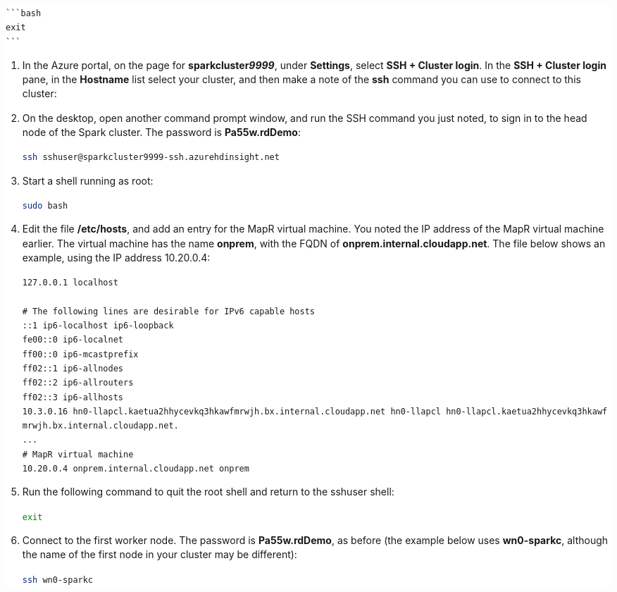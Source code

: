     ```bash
    exit
    ```

1. In the Azure portal, on the page for **sparkcluster*9999***, under **Settings**, select **SSH + Cluster login**. In the **SSH + Cluster login** pane, in the **Hostname** list select your cluster, and then make a note of the **ssh** command you can use to connect to this cluster:

1. On the desktop, open another command prompt window, and run the SSH command you just noted, to sign in to the head node of the Spark cluster. The password is **Pa55w.rdDemo**:

    ```bash
    ssh sshuser@sparkcluster9999-ssh.azurehdinsight.net
    ```

1. Start a shell running as root:

    ```bash
    sudo bash
    ```
1. Edit the file **/etc/hosts**, and add an entry for the MapR virtual machine. You noted the IP address of the MapR virtual machine earlier. The virtual machine has the name **onprem**, with the FQDN of **onprem.internal.cloudapp.net**. The file below shows an example, using the IP address 10.20.0.4:

    ```text
    127.0.0.1 localhost

    # The following lines are desirable for IPv6 capable hosts
    ::1 ip6-localhost ip6-loopback
    fe00::0 ip6-localnet
    ff00::0 ip6-mcastprefix
    ff02::1 ip6-allnodes
    ff02::2 ip6-allrouters
    ff02::3 ip6-allhosts
    10.3.0.16 hn0-llapcl.kaetua2hhycevkq3hkawfmrwjh.bx.internal.cloudapp.net hn0-llapcl hn0-llapcl.kaetua2hhycevkq3hkawfmrwjh.bx.internal.cloudapp.net.
    ...
    # MapR virtual machine
    10.20.0.4 onprem.internal.cloudapp.net onprem
    ```

1. Run the following command to quit the root shell and return to the sshuser shell:

    ```bash
    exit
    ```

1. Connect to the first worker node. The password is **Pa55w.rdDemo**, as before (the example below uses **wn0-sparkc**, although the name of the first node in your cluster may be different):

    ```bash
    ssh wn0-sparkc
    ```
